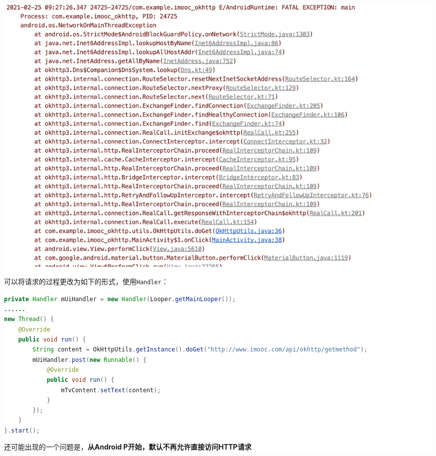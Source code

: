 ![005](https://github.com/winfredzen/Android-Basic/blob/master/%E7%BD%91%E7%BB%9C/images/005.png)

可以将请求的过程更改为如下的形式，使用`Handler`：

```java
private Handler mUiHandler = new Handler(Looper.getMainLooper());
......
new Thread() {
    @Override
    public void run() {
        String content = OkHttpUtils.getInstance().doGet("http://www.imooc.com/api/okhttp/getmethod");
        mUiHandler.post(new Runnable() {
            @Override
            public void run() {
                mTvContent.setText(content);
            }
        });
    }
}.start();
```

还可能出现的一个问题是，**从Android P开始，默认不再允许直接访问HTTP请求**
